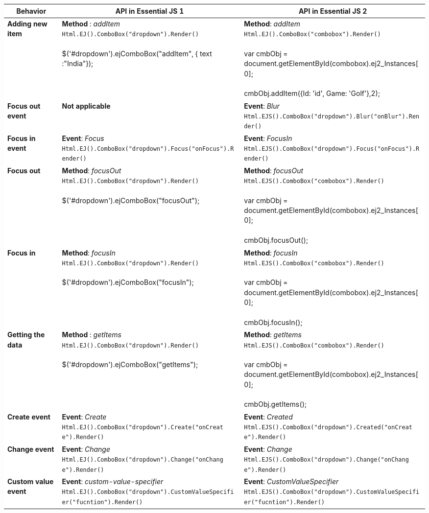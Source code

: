 
| Behavior | API in Essential JS 1 |API in Essential JS 2 |
| --- | --- | --- |
| **Adding new item** | **Method** : *addItem*<br/>`Html.EJ().ComboBox("dropdown").Render()` <br/> <br/>$('#dropdown').ejComboBox("addItem", { text :"India"});| **Method**: *addItem*<br/>`Html.EJ().ComboBox("combobox").Render()`<br/><br/>var cmbObj = document.getElementById(combobox).ej2_Instances[0];<br/><br/> cmbObj.addItem({Id: 'id', Game: 'Golf'},2);|
| **Focus out event** | **Not applicable** | **Event**: *Blur*<br/>`Html.EJS().ComboBox("dropdown").Blur("onBlur").Render()` |
| **Focus in event** | **Event**: *Focus*<br/>`Html.EJ().ComboBox("dropdown").Focus("onFocus").Render()` | **Event**: *FocusIn*<br/>`Html.EJS().ComboBox("dropdown").Focus("onFocus").Render()` |
| **Focus out** | **Method**: *focusOut*<br/>`Html.EJ().ComboBox("dropdown").Render()` <br/> <br/>$('#dropdown').ejComboBox("focusOut");| **Method**: *focusOut*<br/>`Html.EJS().ComboBox("combobox").Render()`<br/><br/>var cmbObj = document.getElementById(combobox).ej2_Instances[0];<br/><br/> cmbObj.focusOut(); |
| **Focus in** | **Method**: *focusIn*<br/>`Html.EJ().ComboBox("dropdown").Render()` <br/> <br/>$('#dropdown').ejComboBox("focusIn"); | **Method**: *focusIn*<br/>`Html.EJS().ComboBox("combobox").Render()`<br/><br/>var cmbObj = document.getElementById(combobox).ej2_Instances[0];<br/><br/> cmbObj.focusIn(); |
| **Getting the data** | **Method** : *getItems*<br/>`Html.EJ().ComboBox("dropdown").Render()` <br/> <br/>$('#dropdown').ejComboBox("getItems"); | **Method**: *getItems*<br/>`Html.EJS().ComboBox("combobox").Render()`<br/><br/>var cmbObj = document.getElementById(combobox).ej2_Instances[0];<br/><br/> cmbObj.getItems();|
| **Create event** | **Event**: *Create*<br/>`Html.EJ().ComboBox("dropdown").Create("onCreate").Render()` |	**Event**: *Created*<br/>`Html.EJS().ComboBox("dropdown").Created("onCreate").Render()` |
| **Change event** | **Event**: *Change*<br/>`Html.EJ().ComboBox("dropdown").Change("onChange").Render()` | **Event**: *Change*<br/>`Html.EJS().ComboBox("dropdown").Change("onChange").Render()` |
| **Custom value event** | **Event**: *custom-value-specifier*<br/>`Html.EJ().ComboBox("dropdown").CustomValueSpecifier("fucntion").Render()` | **Event**: *CustomValueSpecifier*<br/>`Html.EJS().ComboBox("dropdown").CustomValueSpecifier("fucntion").Render()` |

